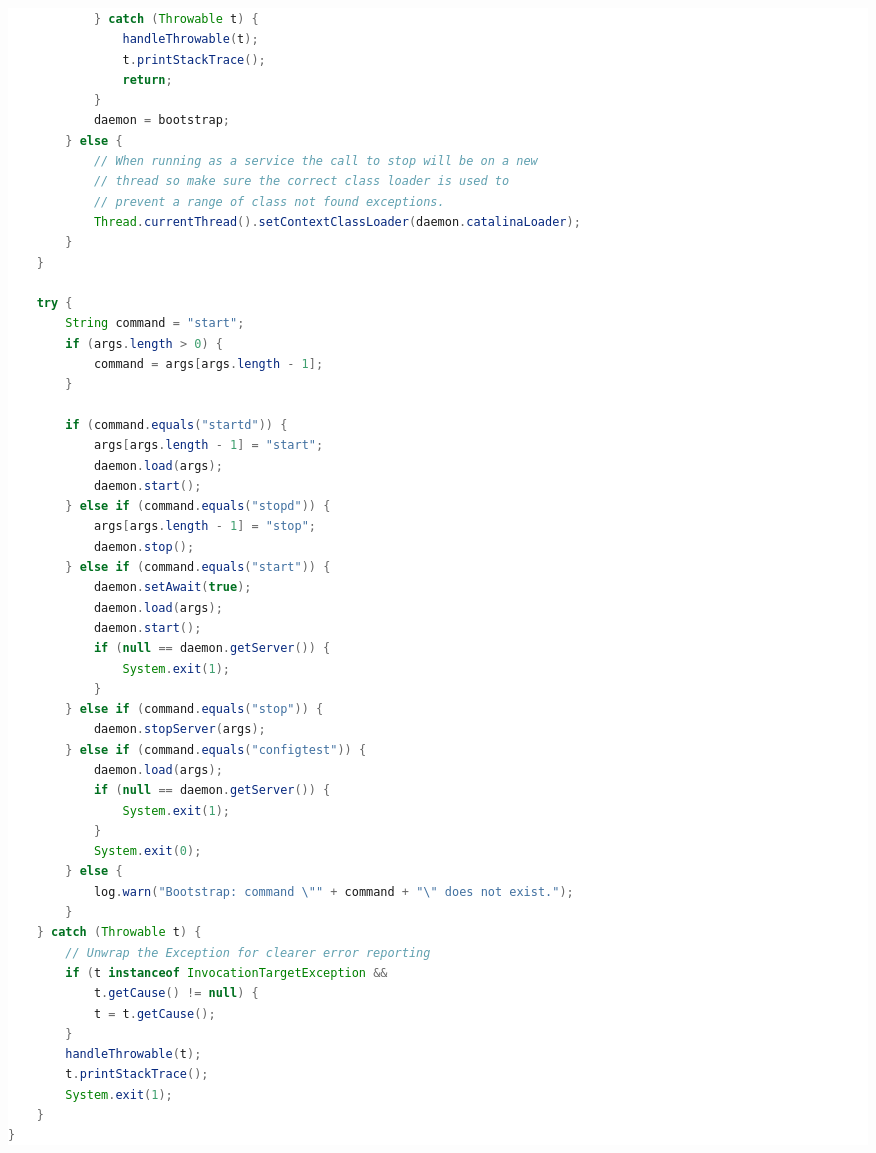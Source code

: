```java
            } catch (Throwable t) {
                handleThrowable(t);
                t.printStackTrace();
                return;
            }
            daemon = bootstrap;
        } else {
            // When running as a service the call to stop will be on a new
            // thread so make sure the correct class loader is used to
            // prevent a range of class not found exceptions.
            Thread.currentThread().setContextClassLoader(daemon.catalinaLoader);
        }
    }

    try {
        String command = "start";
        if (args.length > 0) {
            command = args[args.length - 1];
        }

        if (command.equals("startd")) {
            args[args.length - 1] = "start";
            daemon.load(args);
            daemon.start();
        } else if (command.equals("stopd")) {
            args[args.length - 1] = "stop";
            daemon.stop();
        } else if (command.equals("start")) {
            daemon.setAwait(true);
            daemon.load(args);
            daemon.start();
            if (null == daemon.getServer()) {
                System.exit(1);
            }
        } else if (command.equals("stop")) {
            daemon.stopServer(args);
        } else if (command.equals("configtest")) {
            daemon.load(args);
            if (null == daemon.getServer()) {
                System.exit(1);
            }
            System.exit(0);
        } else {
            log.warn("Bootstrap: command \"" + command + "\" does not exist.");
        }
    } catch (Throwable t) {
        // Unwrap the Exception for clearer error reporting
        if (t instanceof InvocationTargetException &&
            t.getCause() != null) {
            t = t.getCause();
        }
        handleThrowable(t);
        t.printStackTrace();
        System.exit(1);
    }
}
```
